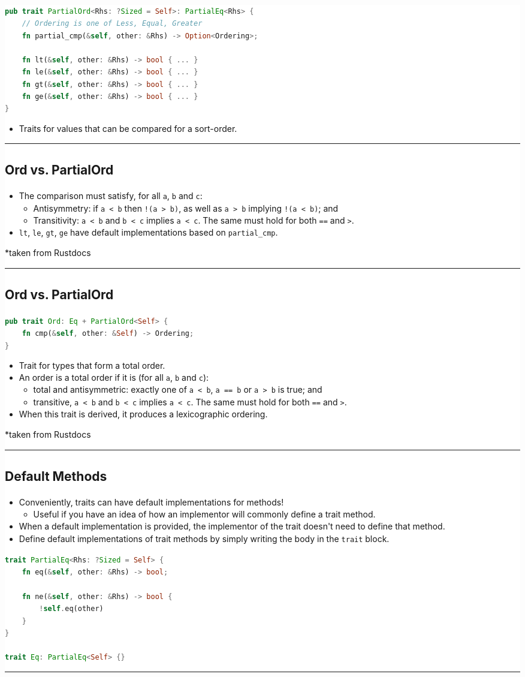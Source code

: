 ```rust
pub trait PartialOrd<Rhs: ?Sized = Self>: PartialEq<Rhs> {
    // Ordering is one of Less, Equal, Greater
    fn partial_cmp(&self, other: &Rhs) -> Option<Ordering>;

    fn lt(&self, other: &Rhs) -> bool { ... }
    fn le(&self, other: &Rhs) -> bool { ... }
    fn gt(&self, other: &Rhs) -> bool { ... }
    fn ge(&self, other: &Rhs) -> bool { ... }
}
```
- Traits for values that can be compared for a sort-order.

---
## Ord vs. PartialOrd

- The comparison must satisfy, for all `a`, `b` and `c`:
  - Antisymmetry: if `a < b` then `!(a > b)`, as well as `a > b` implying `!(a < b)`; and
  - Transitivity: `a < b` and `b < c` implies `a < c`. The same must hold for both `==` and `>`.
- `lt`, `le`, `gt`, `ge` have default implementations based on `partial_cmp`.

*taken from Rustdocs

---
## Ord vs. PartialOrd

```rust
pub trait Ord: Eq + PartialOrd<Self> {
    fn cmp(&self, other: &Self) -> Ordering;
}
```
- Trait for types that form a total order.
- An order is a total order if it is (for all `a`, `b` and `c`):
  - total and antisymmetric: exactly one of `a < b`, `a == b` or `a > b` is true; and
  - transitive, `a < b` and `b < c` implies `a < c`. The same must hold for both `==` and `>`.
- When this trait is derived, it produces a lexicographic ordering.

*taken from Rustdocs

---
## Default Methods

- Conveniently, traits can have default implementations for methods!
   - Useful if you have an idea of how an implementor will commonly define a trait method.
- When a default implementation is provided, the implementor of the trait doesn't need to define that method.
- Define default implementations of trait methods by simply writing the body in
    the `trait` block.

```rust
trait PartialEq<Rhs: ?Sized = Self> {
    fn eq(&self, other: &Rhs) -> bool;

    fn ne(&self, other: &Rhs) -> bool {
        !self.eq(other)
    }
}

trait Eq: PartialEq<Self> {}
```

---